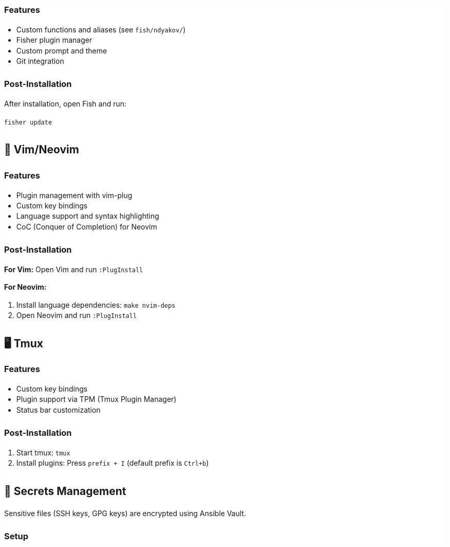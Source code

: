 ### Features

- Custom functions and aliases (see `fish/ndyakov/`)
- Fisher plugin manager
- Custom prompt and theme
- Git integration

### Post-Installation

After installation, open Fish and run:
```fish
fisher update
```

## 📝 Vim/Neovim

### Features

- Plugin management with vim-plug
- Custom key bindings
- Language support and syntax highlighting
- CoC (Conquer of Completion) for Neovim

### Post-Installation

**For Vim:**
Open Vim and run `:PlugInstall`

**For Neovim:**
1. Install language dependencies: `make nvim-deps`
2. Open Neovim and run `:PlugInstall`

## 🖥️ Tmux

### Features

- Custom key bindings
- Plugin support via TPM (Tmux Plugin Manager)
- Status bar customization

### Post-Installation

1. Start tmux: `tmux`
2. Install plugins: Press `prefix + I` (default prefix is `Ctrl+b`)

## 🔐 Secrets Management

Sensitive files (SSH keys, GPG keys) are encrypted using Ansible Vault.

### Setup
